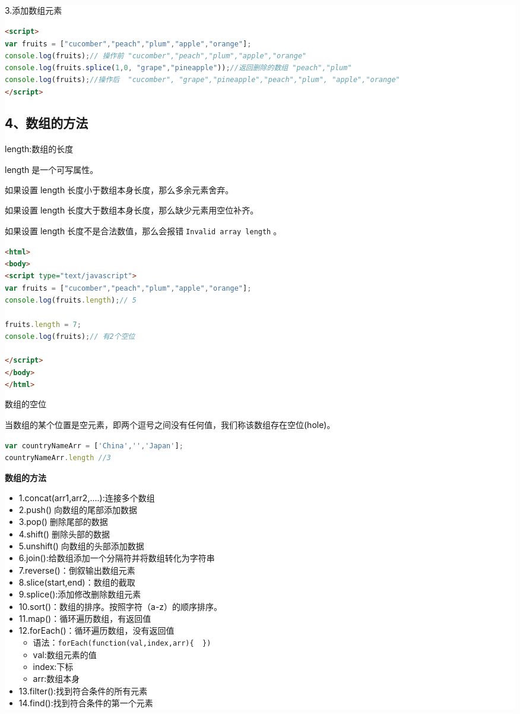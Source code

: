 3.添加数组元素

```html
<script>
var fruits = ["cucomber","peach","plum","apple","orange"];
console.log(fruits);// 操作前 "cucomber","peach","plum","apple","orange"
console.log(fruits.splice(1,0, "grape","pineapple"));//返回删除的数组 "peach","plum"
console.log(fruits);//操作后  "cucomber", "grape","pineapple","peach","plum", "apple","orange"
</script>
```


## 4、数组的方法


length:数组的长度

length 是一个可写属性。

如果设置 length 长度小于数组本身长度，那么多余元素舍弃。

如果设置 length 长度大于数组本身长度，那么缺少元素用空位补齐。

如果设置 length 长度不是合法数值，那么会报错 `Invalid array length` 。


```html
<html>
<body>
<script type="text/javascript">
var fruits = ["cucomber","peach","plum","apple","orange"];
console.log(fruits.length);// 5

fruits.length = 7;
console.log(fruits);// 有2个空位

</script>
</body>
</html>
```

数组的空位

当数组的某个位置是空元素，即两个逗号之间没有任何值，我们称该数组存在空位(hole)。

```javascript
var countryNameArr = ['China','','Japan'];
countryNameArr.length //3
```

**数组的方法**


- 1.concat(arr1,arr2,....):连接多个数组
- 2.push() 向数组的尾部添加数据
- 3.pop()  删除尾部的数据
- 4.shift()  删除头部的数据
- 5.unshift() 向数组的头部添加数据
- 6.join():给数组添加一个分隔符并将数组转化为字符串
- 7.reverse()：倒叙输出数组元素
- 8.slice(start,end)：数组的截取
- 9.splice():添加修改删除数组元素
- 10.sort()：数组的排序。按照字符（a-z）的顺序排序。
- 11.map()：循环遍历数组，有返回值
- 12.forEach()：循环遍历数组，没有返回值
  - 语法：`forEach(function(val,index,arr){  })`
  - val:数组元素的值
  - index:下标
  - arr:数组本身
- 13.filter():找到符合条件的所有元素
- 14.find():找到符合条件的第一个元素